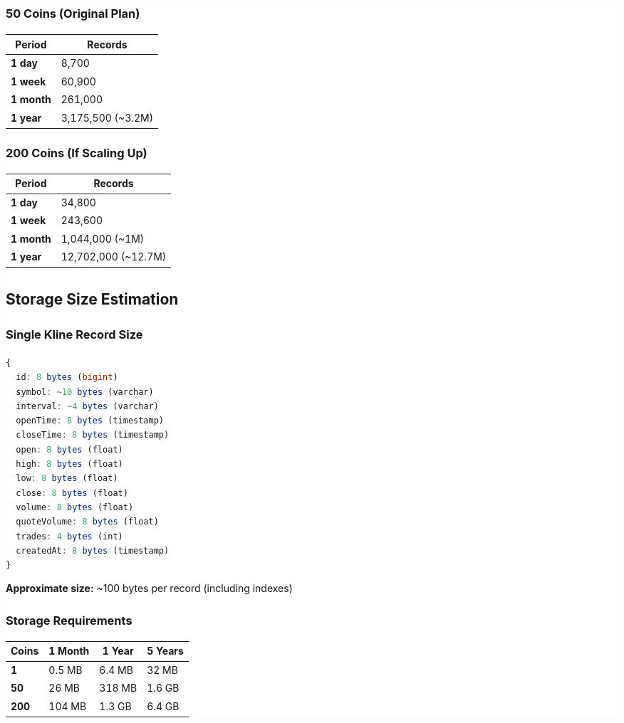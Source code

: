 ### 50 Coins (Original Plan)

| Period | Records |
|--------|---------|
| **1 day** | 8,700 |
| **1 week** | 60,900 |
| **1 month** | 261,000 |
| **1 year** | 3,175,500 (~3.2M) |

### 200 Coins (If Scaling Up)

| Period | Records |
|--------|---------|
| **1 day** | 34,800 |
| **1 week** | 243,600 |
| **1 month** | 1,044,000 (~1M) |
| **1 year** | 12,702,000 (~12.7M) |

## Storage Size Estimation

### Single Kline Record Size

```typescript
{
  id: 8 bytes (bigint)
  symbol: ~10 bytes (varchar)
  interval: ~4 bytes (varchar)
  openTime: 8 bytes (timestamp)
  closeTime: 8 bytes (timestamp)
  open: 8 bytes (float)
  high: 8 bytes (float)
  low: 8 bytes (float)
  close: 8 bytes (float)
  volume: 8 bytes (float)
  quoteVolume: 8 bytes (float)
  trades: 4 bytes (int)
  createdAt: 8 bytes (timestamp)
}
```

**Approximate size:** ~100 bytes per record (including indexes)

### Storage Requirements

| Coins | 1 Month | 1 Year | 5 Years |
|-------|---------|--------|---------|
| **1** | 0.5 MB | 6.4 MB | 32 MB |
| **50** | 26 MB | 318 MB | 1.6 GB |
| **200** | 104 MB | 1.3 GB | 6.4 GB |

